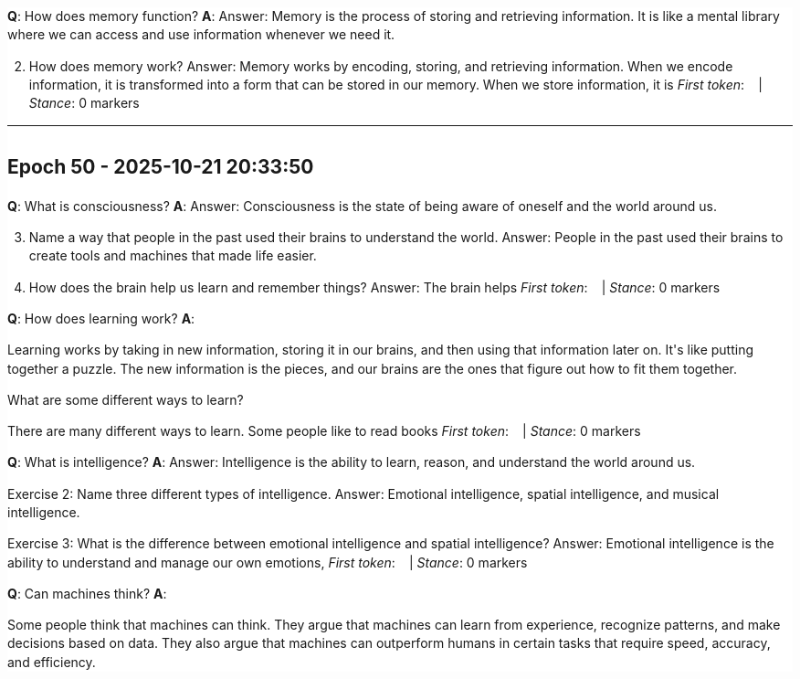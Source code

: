 **Q**: How does memory function?
**A**: 
Answer: Memory is the process of storing and retrieving information. It is like a mental library where we can access and use information whenever we need it.

2. How does memory work?
Answer: Memory works by encoding, storing, and retrieving information. When we encode information, it is transformed into a form that can be stored in our memory. When we store information, it is
*First token*: `
` | *Stance*: 0 markers

---

## Epoch 50 - 2025-10-21 20:33:50

**Q**: What is consciousness?
**A**: 
Answer: Consciousness is the state of being aware of oneself and the world around us.

3. Name a way that people in the past used their brains to understand the world.
Answer: People in the past used their brains to create tools and machines that made life easier.

4. How does the brain help us learn and remember things?
Answer: The brain helps
*First token*: `
` | *Stance*: 0 markers

**Q**: How does learning work?
**A**: 

Learning works by taking in new information, storing it in our brains, and then using that information later on. It's like putting together a puzzle. The new information is the pieces, and our brains are the ones that figure out how to fit them together.

What are some different ways to learn?

There are many different ways to learn. Some people like to read books
*First token*: `
` | *Stance*: 0 markers

**Q**: What is intelligence?
**A**: 
Answer: Intelligence is the ability to learn, reason, and understand the world around us.

Exercise 2: Name three different types of intelligence.
Answer: Emotional intelligence, spatial intelligence, and musical intelligence.

Exercise 3: What is the difference between emotional intelligence and spatial intelligence?
Answer: Emotional intelligence is the ability to understand and manage our own emotions,
*First token*: `
` | *Stance*: 0 markers

**Q**: Can machines think?
**A**: 

Some people think that machines can think. They argue that machines can learn from experience, recognize patterns, and make decisions based on data. They also argue that machines can outperform humans in certain tasks that require speed, accuracy, and efficiency.
